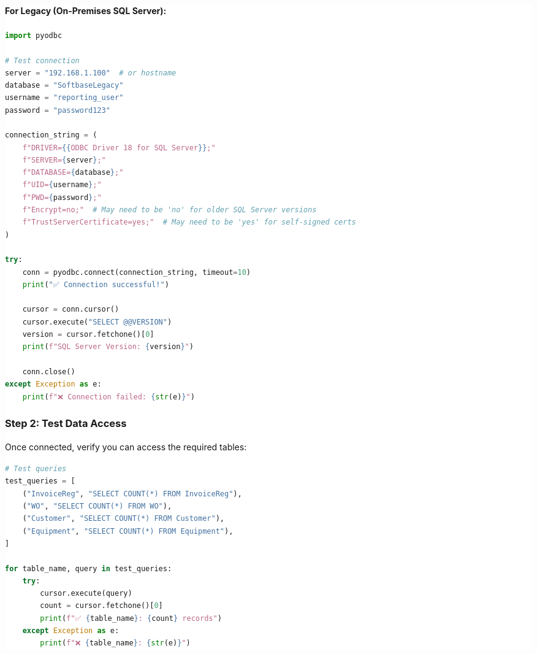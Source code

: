 #### For Legacy (On-Premises SQL Server):

```python
import pyodbc

# Test connection
server = "192.168.1.100"  # or hostname
database = "SoftbaseLegacy"
username = "reporting_user"
password = "password123"

connection_string = (
    f"DRIVER={{ODBC Driver 18 for SQL Server}};"
    f"SERVER={server};"
    f"DATABASE={database};"
    f"UID={username};"
    f"PWD={password};"
    f"Encrypt=no;"  # May need to be 'no' for older SQL Server versions
    f"TrustServerCertificate=yes;"  # May need to be 'yes' for self-signed certs
)

try:
    conn = pyodbc.connect(connection_string, timeout=10)
    print("✅ Connection successful!")
    
    cursor = conn.cursor()
    cursor.execute("SELECT @@VERSION")
    version = cursor.fetchone()[0]
    print(f"SQL Server Version: {version}")
    
    conn.close()
except Exception as e:
    print(f"❌ Connection failed: {str(e)}")
```

### Step 2: Test Data Access

Once connected, verify you can access the required tables:

```python
# Test queries
test_queries = [
    ("InvoiceReg", "SELECT COUNT(*) FROM InvoiceReg"),
    ("WO", "SELECT COUNT(*) FROM WO"),
    ("Customer", "SELECT COUNT(*) FROM Customer"),
    ("Equipment", "SELECT COUNT(*) FROM Equipment"),
]

for table_name, query in test_queries:
    try:
        cursor.execute(query)
        count = cursor.fetchone()[0]
        print(f"✅ {table_name}: {count} records")
    except Exception as e:
        print(f"❌ {table_name}: {str(e)}")
```
